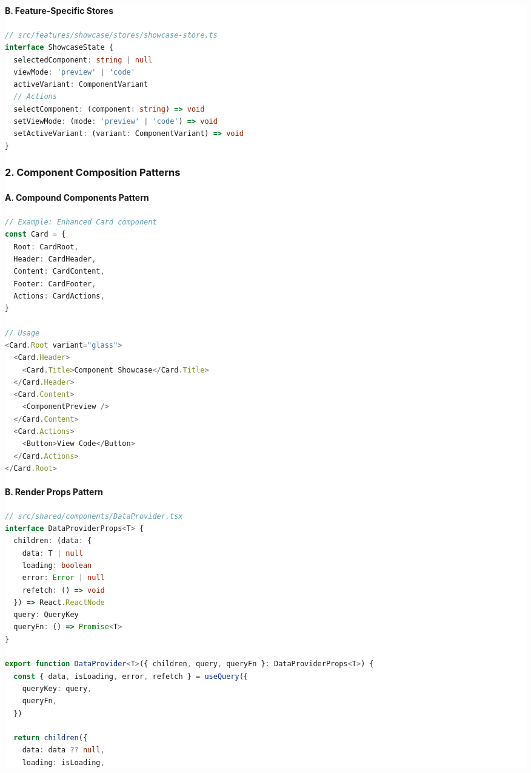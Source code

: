#### B. Feature-Specific Stores
```typescript
// src/features/showcase/stores/showcase-store.ts
interface ShowcaseState {
  selectedComponent: string | null
  viewMode: 'preview' | 'code'
  activeVariant: ComponentVariant
  // Actions
  selectComponent: (component: string) => void
  setViewMode: (mode: 'preview' | 'code') => void
  setActiveVariant: (variant: ComponentVariant) => void
}
```

### 2. Component Composition Patterns

#### A. Compound Components Pattern
```typescript
// Example: Enhanced Card component
const Card = {
  Root: CardRoot,
  Header: CardHeader,
  Content: CardContent,
  Footer: CardFooter,
  Actions: CardActions,
}

// Usage
<Card.Root variant="glass">
  <Card.Header>
    <Card.Title>Component Showcase</Card.Title>
  </Card.Header>
  <Card.Content>
    <ComponentPreview />
  </Card.Content>
  <Card.Actions>
    <Button>View Code</Button>
  </Card.Actions>
</Card.Root>
```

#### B. Render Props Pattern
```typescript
// src/shared/components/DataProvider.tsx
interface DataProviderProps<T> {
  children: (data: {
    data: T | null
    loading: boolean
    error: Error | null
    refetch: () => void
  }) => React.ReactNode
  query: QueryKey
  queryFn: () => Promise<T>
}

export function DataProvider<T>({ children, query, queryFn }: DataProviderProps<T>) {
  const { data, isLoading, error, refetch } = useQuery({
    queryKey: query,
    queryFn,
  })

  return children({
    data: data ?? null,
    loading: isLoading,
```